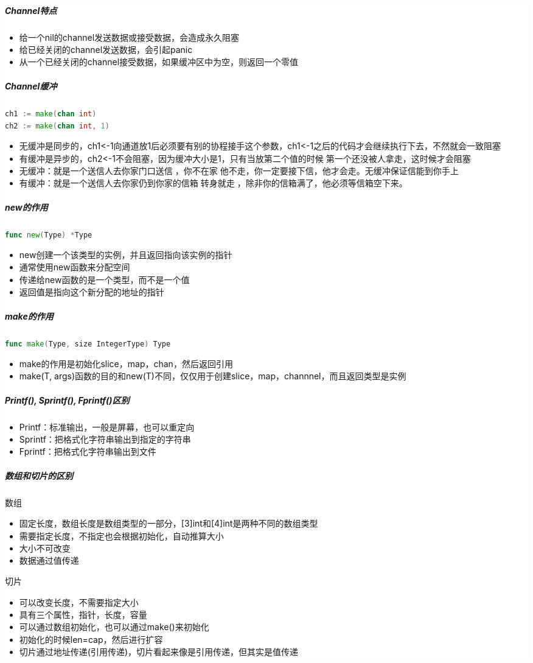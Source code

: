##### Channel特点

- 给一个nil的channel发送数据或接受数据，会造成永久阻塞
- 给已经关闭的channel发送数据，会引起panic
- 从一个已经关闭的channel接受数据，如果缓冲区中为空，则返回一个零值

##### Channel缓冲

```go
ch1 := make(chan int)
ch2 := make(chan int, 1)
```

- 无缓冲是同步的，ch1<-1向通道放1后必须要有别的协程接手这个参数，ch1<-1之后的代码才会继续执行下去，不然就会一致阻塞
- 有缓冲是异步的，ch2<-1不会阻塞，因为缓冲大小是1，只有当放第二个值的时候 第一个还没被人拿走，这时候才会阻塞
- 无缓冲：就是一个送信人去你家门口送信 ，你不在家 他不走，你一定要接下信，他才会走。无缓冲保证信能到你手上
- 有缓冲：就是一个送信人去你家仍到你家的信箱 转身就走 ，除非你的信箱满了，他必须等信箱空下来。

##### new的作用

```go
func new(Type) *Type
```

- new创建一个该类型的实例，并且返回指向该实例的指针
- 通常使用new函数来分配空间
- 传递给new函数的是一个类型，而不是一个值
- 返回值是指向这个新分配的地址的指针

##### make的作用

```go
func make(Type, size IntegerType) Type
```

- make的作用是初始化slice，map，chan，然后返回引用
- make(T, args)函数的目的和new(T)不同，仅仅用于创建slice，map，channnel，而且返回类型是实例

##### Printf(), Sprintf(), Fprintf()区别

- Printf：标准输出，一般是屏幕，也可以重定向
- Sprintf：把格式化字符串输出到指定的字符串
- Fprintf：把格式化字符串输出到文件

##### 数组和切片的区别

数组

- 固定长度，数组长度是数组类型的一部分，[3]int和[4]int是两种不同的数组类型
- 需要指定长度，不指定也会根据初始化，自动推算大小
- 大小不可改变
- 数据通过值传递

切片

- 可以改变长度，不需要指定大小
- 具有三个属性，指针，长度，容量
- 可以通过数组初始化，也可以通过make()来初始化
- 初始化的时候len=cap，然后进行扩容
- 切片通过地址传递(引用传递)，切片看起来像是引用传递，但其实是值传递
